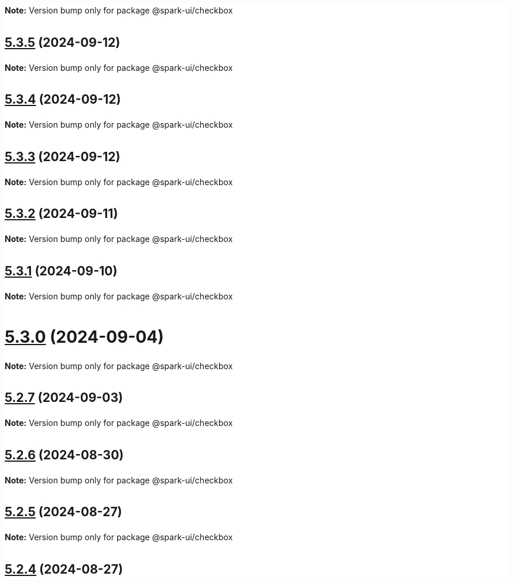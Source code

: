 **Note:** Version bump only for package @spark-ui/checkbox

## [5.3.5](https://github.com/adevinta/spark/compare/v5.3.4...v5.3.5) (2024-09-12)

**Note:** Version bump only for package @spark-ui/checkbox

## [5.3.4](https://github.com/adevinta/spark/compare/v5.3.3...v5.3.4) (2024-09-12)

**Note:** Version bump only for package @spark-ui/checkbox

## [5.3.3](https://github.com/adevinta/spark/compare/v5.3.2...v5.3.3) (2024-09-12)

**Note:** Version bump only for package @spark-ui/checkbox

## [5.3.2](https://github.com/adevinta/spark/compare/v5.3.1...v5.3.2) (2024-09-11)

**Note:** Version bump only for package @spark-ui/checkbox

## [5.3.1](https://github.com/adevinta/spark/compare/v5.3.0...v5.3.1) (2024-09-10)

**Note:** Version bump only for package @spark-ui/checkbox

# [5.3.0](https://github.com/adevinta/spark/compare/v5.2.7...v5.3.0) (2024-09-04)

**Note:** Version bump only for package @spark-ui/checkbox

## [5.2.7](https://github.com/adevinta/spark/compare/v5.2.6...v5.2.7) (2024-09-03)

**Note:** Version bump only for package @spark-ui/checkbox

## [5.2.6](https://github.com/adevinta/spark/compare/v5.2.5...v5.2.6) (2024-08-30)

**Note:** Version bump only for package @spark-ui/checkbox

## [5.2.5](https://github.com/adevinta/spark/compare/v5.2.4...v5.2.5) (2024-08-27)

**Note:** Version bump only for package @spark-ui/checkbox

## [5.2.4](https://github.com/adevinta/spark/compare/v5.2.3...v5.2.4) (2024-08-27)
